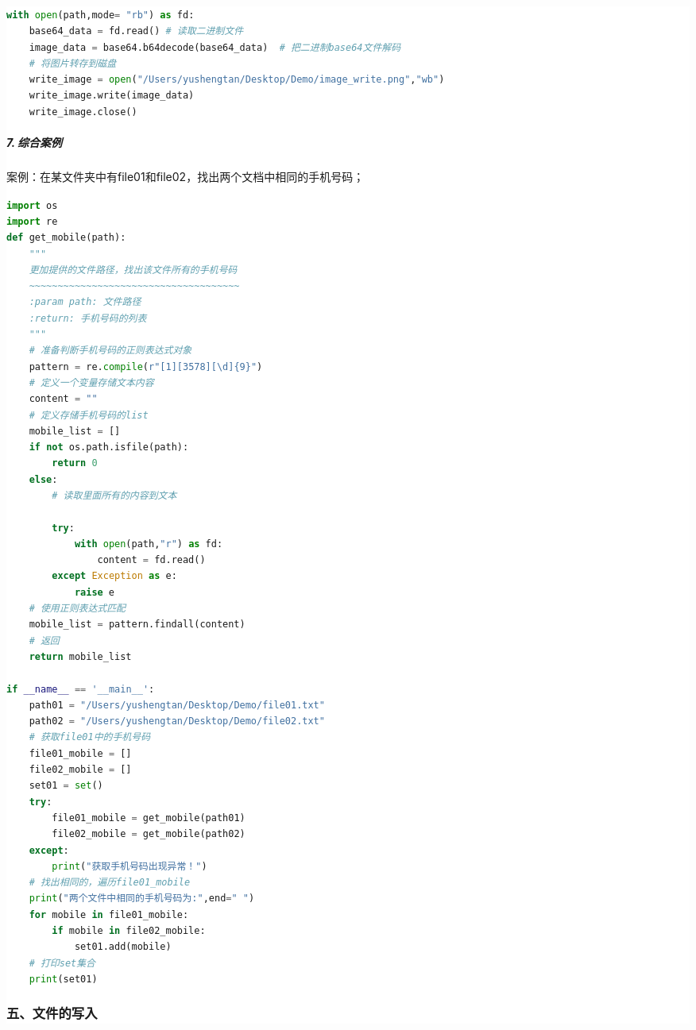 ```python
with open(path,mode= "rb") as fd:
    base64_data = fd.read() # 读取二进制文件
    image_data = base64.b64decode(base64_data)  # 把二进制base64文件解码
    # 将图片转存到磁盘
    write_image = open("/Users/yushengtan/Desktop/Demo/image_write.png","wb")
    write_image.write(image_data)
    write_image.close()
```
##### 7. 综合案例
案例：在某文件夹中有file01和file02，找出两个文档中相同的手机号码；
```python
import os
import re
def get_mobile(path):
    """
    更加提供的文件路径，找出该文件所有的手机号码
    ~~~~~~~~~~~~~~~~~~~~~~~~~~~~~~~~~~~~~
    :param path: 文件路径
    :return: 手机号码的列表
    """
    # 准备判断手机号码的正则表达式对象
    pattern = re.compile(r"[1][3578][\d]{9}")
    # 定义一个变量存储文本内容
    content = ""
    # 定义存储手机号码的list
    mobile_list = []
    if not os.path.isfile(path):
        return 0
    else:
        # 读取里面所有的内容到文本

        try:
            with open(path,"r") as fd:
                content = fd.read()
        except Exception as e:
            raise e
    # 使用正则表达式匹配
    mobile_list = pattern.findall(content)
    # 返回
    return mobile_list

if __name__ == '__main__':
    path01 = "/Users/yushengtan/Desktop/Demo/file01.txt"
    path02 = "/Users/yushengtan/Desktop/Demo/file02.txt"
    # 获取file01中的手机号码
    file01_mobile = []
    file02_mobile = []
    set01 = set()
    try:
        file01_mobile = get_mobile(path01)
        file02_mobile = get_mobile(path02)
    except:
        print("获取手机号码出现异常！")
    # 找出相同的，遍历file01_mobile
    print("两个文件中相同的手机号码为:",end=" ")
    for mobile in file01_mobile:
        if mobile in file02_mobile:
            set01.add(mobile)
    # 打印set集合
    print(set01)
```
### 五、文件的写入
